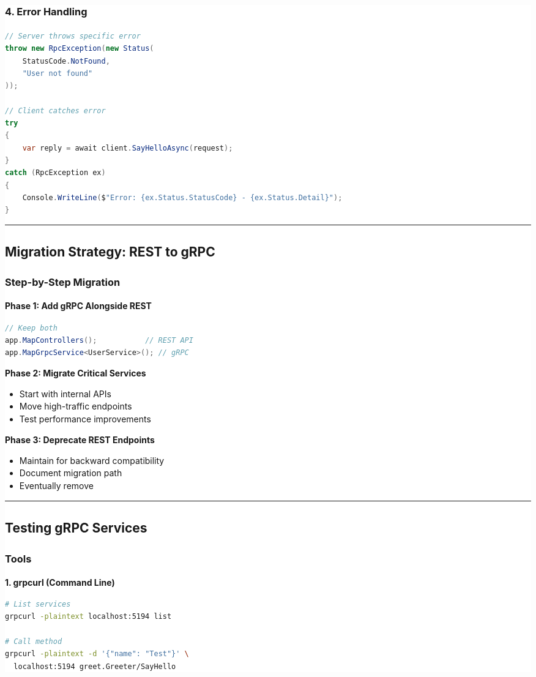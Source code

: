 ### 4. Error Handling
```csharp
// Server throws specific error
throw new RpcException(new Status(
    StatusCode.NotFound, 
    "User not found"
));

// Client catches error
try
{
    var reply = await client.SayHelloAsync(request);
}
catch (RpcException ex)
{
    Console.WriteLine($"Error: {ex.Status.StatusCode} - {ex.Status.Detail}");
}
```

---

## Migration Strategy: REST to gRPC

### Step-by-Step Migration

**Phase 1: Add gRPC Alongside REST**
```csharp
// Keep both
app.MapControllers();           // REST API
app.MapGrpcService<UserService>(); // gRPC
```

**Phase 2: Migrate Critical Services**
- Start with internal APIs
- Move high-traffic endpoints
- Test performance improvements

**Phase 3: Deprecate REST Endpoints**
- Maintain for backward compatibility
- Document migration path
- Eventually remove

---

## Testing gRPC Services

### Tools

**1. grpcurl (Command Line)**
```bash
# List services
grpcurl -plaintext localhost:5194 list

# Call method
grpcurl -plaintext -d '{"name": "Test"}' \
  localhost:5194 greet.Greeter/SayHello
```
